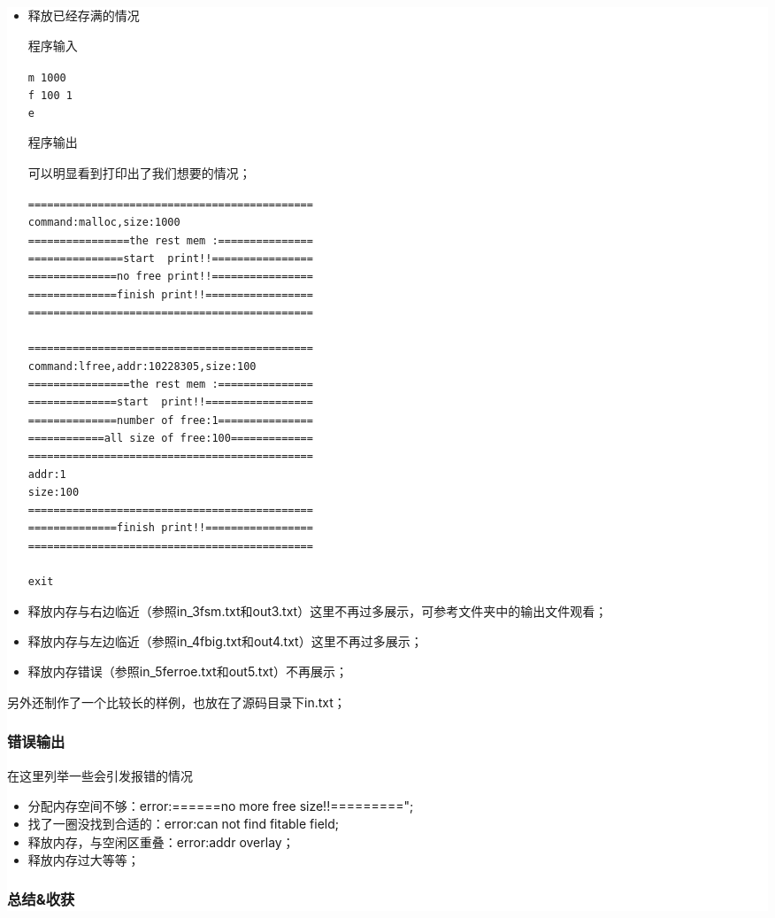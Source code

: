 - 释放已经存满的情况

  程序输入

  ```
  m 1000
  f 100 1
  e
  ```

  程序输出

  可以明显看到打印出了我们想要的情况；

  ```
  =============================================
  command:malloc,size:1000
  ================the rest mem :===============
  ===============start  print!!================
  ==============no free print!!================
  ==============finish print!!=================
  =============================================
  
  =============================================
  command:lfree,addr:10228305,size:100
  ================the rest mem :===============
  ==============start  print!!=================
  ==============number of free:1===============
  ============all size of free:100=============
  =============================================
  addr:1
  size:100
  =============================================
  ==============finish print!!=================
  =============================================
  
  exit
  ```

-  释放内存与右边临近（参照in_3fsm.txt和out3.txt）这里不再过多展示，可参考文件夹中的输出文件观看；

- 释放内存与左边临近（参照in_4fbig.txt和out4.txt）这里不再过多展示；

- 释放内存错误（参照in_5ferroe.txt和out5.txt）不再展示；

另外还制作了一个比较长的样例，也放在了源码目录下in.txt；

### 错误输出

在这里列举一些会引发报错的情况

- 分配内存空间不够：error:=\==\==\=no more free size!!=\====\=\==\=";
- 找了一圈没找到合适的：error:can not find fitable field;
- 释放内存，与空闲区重叠：error:addr overlay；
- 释放内存过大等等；

### 总结&收获
